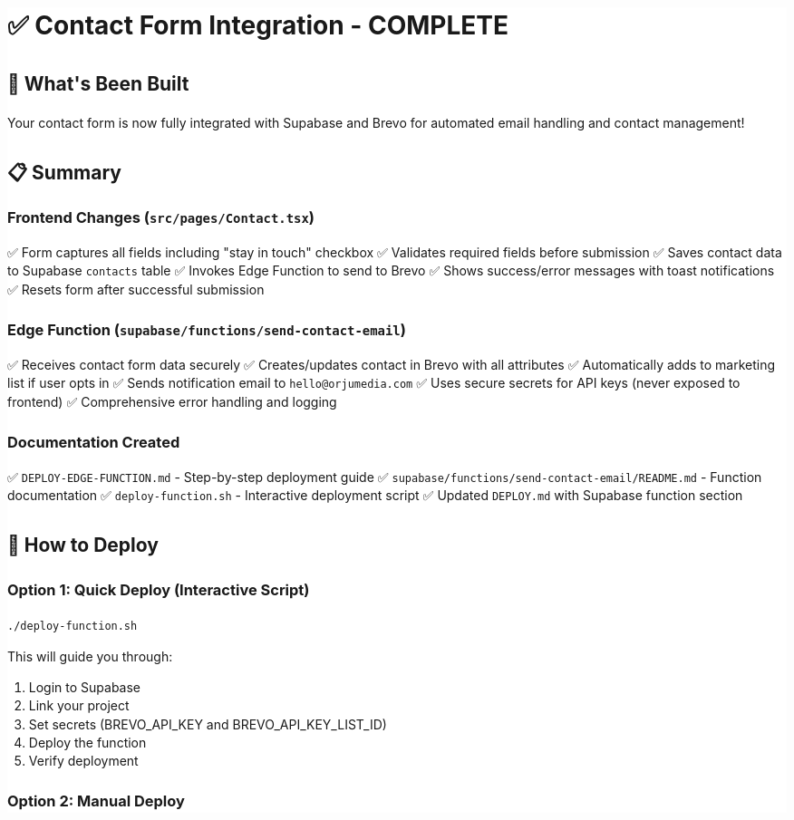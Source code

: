 # ✅ Contact Form Integration - COMPLETE

## 🎉 What's Been Built

Your contact form is now fully integrated with Supabase and Brevo for automated email handling and contact management!

## 📋 Summary

### Frontend Changes (`src/pages/Contact.tsx`)
✅ Form captures all fields including "stay in touch" checkbox
✅ Validates required fields before submission
✅ Saves contact data to Supabase `contacts` table
✅ Invokes Edge Function to send to Brevo
✅ Shows success/error messages with toast notifications
✅ Resets form after successful submission

### Edge Function (`supabase/functions/send-contact-email`)
✅ Receives contact form data securely
✅ Creates/updates contact in Brevo with all attributes
✅ Automatically adds to marketing list if user opts in
✅ Sends notification email to `hello@orjumedia.com`
✅ Uses secure secrets for API keys (never exposed to frontend)
✅ Comprehensive error handling and logging

### Documentation Created
✅ `DEPLOY-EDGE-FUNCTION.md` - Step-by-step deployment guide
✅ `supabase/functions/send-contact-email/README.md` - Function documentation
✅ `deploy-function.sh` - Interactive deployment script
✅ Updated `DEPLOY.md` with Supabase function section

## 🚀 How to Deploy

### Option 1: Quick Deploy (Interactive Script)

```bash
./deploy-function.sh
```

This will guide you through:
1. Login to Supabase
2. Link your project
3. Set secrets (BREVO_API_KEY and BREVO_API_KEY_LIST_ID)
4. Deploy the function
5. Verify deployment

### Option 2: Manual Deploy
